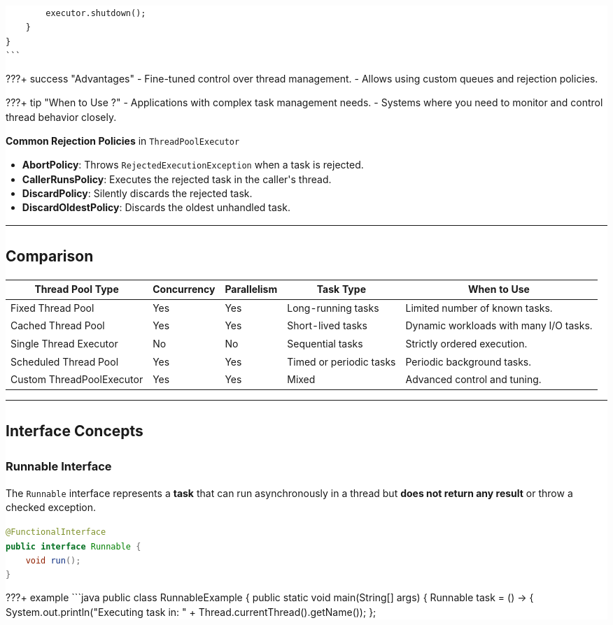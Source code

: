             executor.shutdown();
        }
    }
    ```

???+ success "Advantages"
    - Fine-tuned control over thread management.
    - Allows using custom queues and rejection policies.

???+ tip "When to Use ?"
    - Applications with complex task management needs.
    - Systems where you need to monitor and control thread behavior closely.


**Common Rejection Policies** in `ThreadPoolExecutor`

- **AbortPolicy**: Throws `RejectedExecutionException` when a task is rejected.
- **CallerRunsPolicy**: Executes the rejected task in the caller's thread.
- **DiscardPolicy**: Silently discards the rejected task.
- **DiscardOldestPolicy**: Discards the oldest unhandled task.

---

## **Comparison**

| **Thread Pool Type**        | **Concurrency** | **Parallelism** | **Task Type**             | **When to Use**                   |
|-----------------------------|----------------|----------------|--------------------------|-----------------------------------|
| Fixed Thread Pool           | Yes            | Yes            | Long-running tasks       | Limited number of known tasks.   |
| Cached Thread Pool          | Yes            | Yes            | Short-lived tasks        | Dynamic workloads with many I/O tasks. |
| Single Thread Executor      | No             | No             | Sequential tasks         | Strictly ordered execution.      |
| Scheduled Thread Pool       | Yes            | Yes            | Timed or periodic tasks  | Periodic background tasks.       |
| Custom ThreadPoolExecutor   | Yes            | Yes            | Mixed                    | Advanced control and tuning.     |

---

## **Interface Concepts**

### **Runnable Interface**

The `Runnable` interface represents a **task** that can run asynchronously in a thread but **does not return any result** or throw a checked exception.

```java title="Structure"
@FunctionalInterface
public interface Runnable {
    void run();
}
```

???+ example
    ```java
    public class RunnableExample {
        public static void main(String[] args) {
            Runnable task = () -> {
                System.out.println("Executing task in: " + Thread.currentThread().getName());
            };
